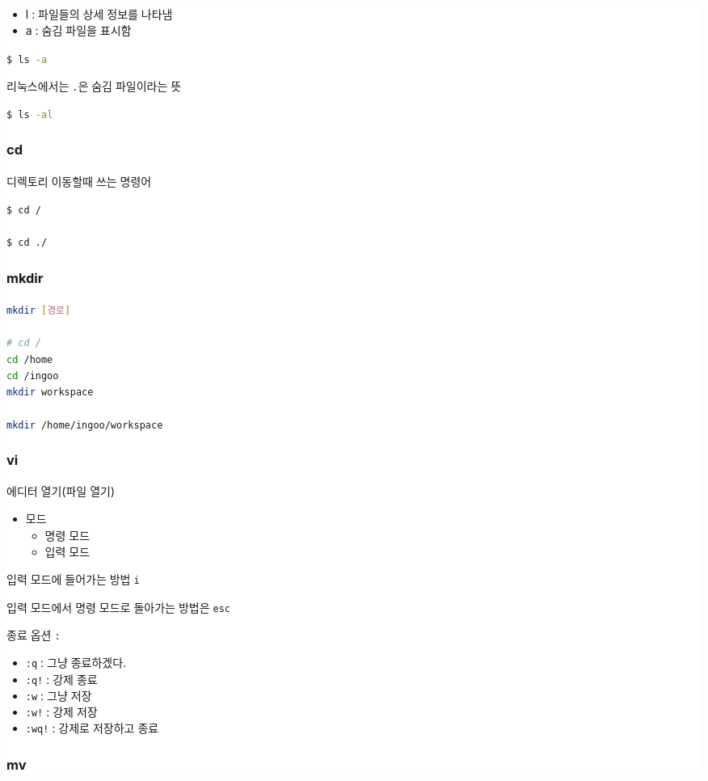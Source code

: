 - l : 파일들의 상세 정보를 나타냄
- a : 숨김 파일을 표시함

```bash
$ ls -a
```

리눅스에서는 `.`은 숨김 파일이라는 뜻

```bash
$ ls -al
```

### cd

디렉토리 이동할때 쓰는 명령어

```bash
$ cd /

$ cd ./
```

### mkdir

```bash
mkdir [경로]

# cd /
cd /home
cd /ingoo
mkdir workspace

mkdir /home/ingoo/workspace
```

### vi

에디터 열기(파일 열기)

- 모드
  - 명령 모드
  - 입력 모드

입력 모드에 들어가는 방법 `i`

입력 모드에서 명령 모드로 돌아가는 방법은 `esc`

종료 옵션
`:`

- `:q` : 그냥 종료하겠다.
- `:q!` : 강제 종료
- `:w` : 그냥 저장
- `:w!` : 강제 저장
- `:wq!` : 강제로 저장하고 종료

### mv
